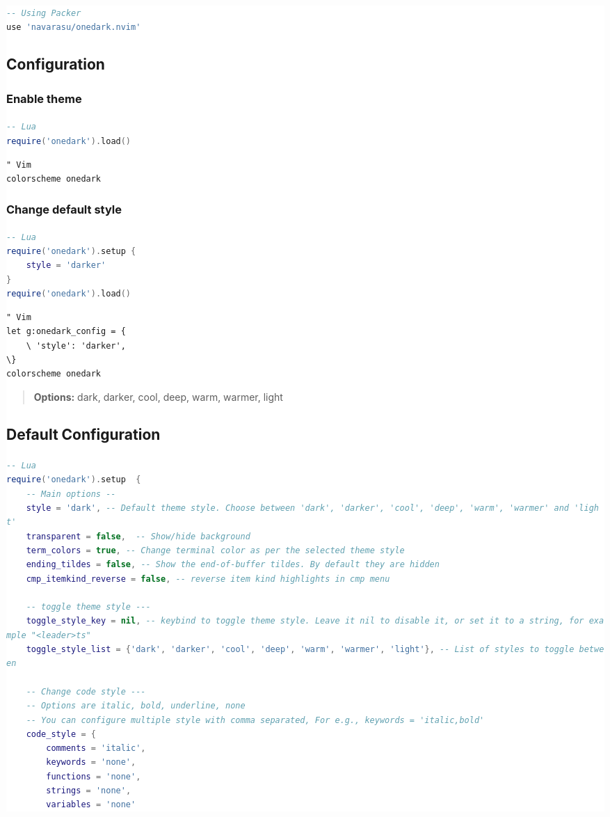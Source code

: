 ```lua
-- Using Packer
use 'navarasu/onedark.nvim'
```

## Configuration

### Enable theme

```lua
-- Lua
require('onedark').load()
```

```vim
" Vim
colorscheme onedark
```

### Change default style

```lua
-- Lua
require('onedark').setup {
    style = 'darker'
}
require('onedark').load()
```

```vim
" Vim
let g:onedark_config = {
    \ 'style': 'darker',
\}
colorscheme onedark
```

> **Options:**  dark, darker, cool, deep, warm, warmer, light

## Default Configuration

```lua
-- Lua
require('onedark').setup  {
    -- Main options --
    style = 'dark', -- Default theme style. Choose between 'dark', 'darker', 'cool', 'deep', 'warm', 'warmer' and 'light'
    transparent = false,  -- Show/hide background
    term_colors = true, -- Change terminal color as per the selected theme style
    ending_tildes = false, -- Show the end-of-buffer tildes. By default they are hidden
    cmp_itemkind_reverse = false, -- reverse item kind highlights in cmp menu

    -- toggle theme style ---
    toggle_style_key = nil, -- keybind to toggle theme style. Leave it nil to disable it, or set it to a string, for example "<leader>ts"
    toggle_style_list = {'dark', 'darker', 'cool', 'deep', 'warm', 'warmer', 'light'}, -- List of styles to toggle between

    -- Change code style ---
    -- Options are italic, bold, underline, none
    -- You can configure multiple style with comma separated, For e.g., keywords = 'italic,bold'
    code_style = {
        comments = 'italic',
        keywords = 'none',
        functions = 'none',
        strings = 'none',
        variables = 'none'
```